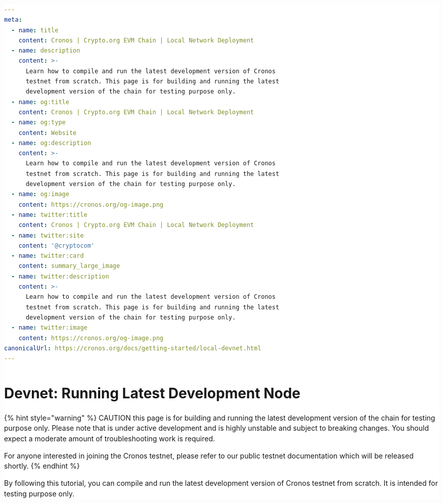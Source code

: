 ```yaml
---
meta:
  - name: title
    content: Cronos | Crypto.org EVM Chain | Local Network Deployment
  - name: description
    content: >-
      Learn how to compile and run the latest development version of Cronos
      testnet from scratch. This page is for building and running the latest
      development version of the chain for testing purpose only.
  - name: og:title
    content: Cronos | Crypto.org EVM Chain | Local Network Deployment
  - name: og:type
    content: Website
  - name: og:description
    content: >-
      Learn how to compile and run the latest development version of Cronos
      testnet from scratch. This page is for building and running the latest
      development version of the chain for testing purpose only.
  - name: og:image
    content: https://cronos.org/og-image.png
  - name: twitter:title
    content: Cronos | Crypto.org EVM Chain | Local Network Deployment
  - name: twitter:site
    content: '@cryptocom'
  - name: twitter:card
    content: summary_large_image
  - name: twitter:description
    content: >-
      Learn how to compile and run the latest development version of Cronos
      testnet from scratch. This page is for building and running the latest
      development version of the chain for testing purpose only.
  - name: twitter:image
    content: https://cronos.org/og-image.png
canonicalUrl: https://cronos.org/docs/getting-started/local-devnet.html
---
```


# Devnet: Running Latest Development Node

{% hint style="warning" %}
&#x20;CAUTION this page is for building and running the latest development version of the chain for testing purpose only. Please note that is under active development and is highly unstable and subject to breaking changes. You should expect a moderate amount of troubleshooting work is required.

For anyone interested in joining the Cronos testnet, please refer to our public testnet documentation which will be released shortly.
{% endhint %}

By following this tutorial, you can compile and run the latest development version of Cronos testnet from scratch. It is intended for testing purpose only.
